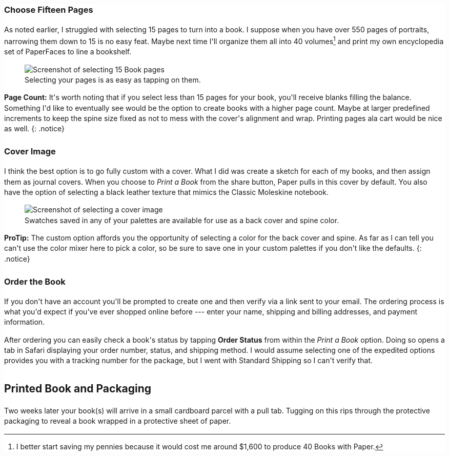 ### Choose Fifteen Pages

As noted earlier, I struggled with selecting 15 pages to turn into a book. I suppose when you have over 550 pages of portraits, narrowing them down to 15 is no easy feat. Maybe next time I'll organize them all into 40 volumes[^40-volumes] and print my own encyclopedia set of PaperFaces to line a bookshelf.

[^40-volumes]: I better start saving my pennies because it would cost me around $1,600 to produce 40 Books with Paper.

<figure>
	<img src="{{ site.url }}/images/paper-53-book-select-pages.jpg" alt="Screenshot of selecting 15 Book pages">
	<figcaption>Selecting your pages is as easy as tapping on them.</figcaption>
</figure>

<i class="fa fa-info-circle"></i> **Page Count:** It's worth noting that if you select less than 15 pages for your book, you'll receive blanks filling the balance. Something I'd like to eventually see would be the option to create books with a higher page count. Maybe at larger predefined increments to keep the spine size fixed as not to mess with the cover's alignment and wrap. Printing pages ala cart would be nice as well.
{: .notice}

### Cover Image

I think the best option is to go fully custom with a cover. What I did was create a sketch for each of my books, and then assign them as journal covers. When you choose to *Print a Book* from the share button, Paper pulls in this cover by default. You also have the option of selecting a black leather texture that mimics the Classic Moleskine notebook.

<figure>
	<img src="{{ site.url }}/images/paper-53-book-select-cover-color.jpg" alt="Screenshot of selecting a cover image">
	<figcaption>Swatches saved in any of your palettes are available for use as a back cover and spine color.</figcaption>
</figure>

<i class="fa fa-magic"></i> **ProTip:** The custom option affords you the opportunity of selecting a color for the back cover and spine. As far as I can tell you can't use the color mixer here to pick a color, so be sure to save one in your custom palettes if you don't like the defaults.
{: .notice}

### Order the Book

If you don't have an account you'll be prompted to create one and then verify via a link sent to your email. The ordering process is what you'd expect if you've ever shopped online before --- enter your name, shipping and billing addresses, and payment information. 

After ordering you can easily check a book's status by tapping **Order Status** from within the *Print a Book* option. Doing so opens a tab in Safari displaying your order number, status, and shipping method. I would assume selecting one of the expedited options provides you with a tracking number for the package, but I went with Standard Shipping so I can't verify that.

## Printed Book and Packaging

Two weeks later your book(s) will arrive in a small cardboard parcel with a pull tab. Tugging on this rips through the protective packaging to reveal a book wrapped in a protective sheet of paper.


[^book-disclosure]: In the spirit of full disclosure --- I was reimbursed the cost of two Books (plus shipping) created with Paper in exchange for sharing them through a short video and photographs. I was not compensated in any other way and all opinions and bad grammar are my own.
[^page-cost]: Not including shipping costs a Paper Book ends up costing about $2.67 per page.